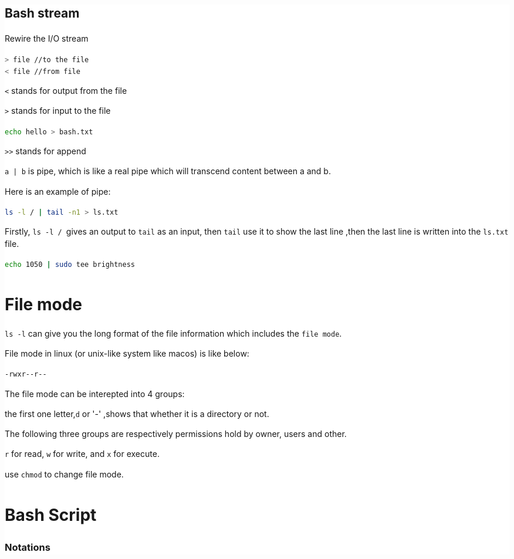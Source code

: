 
## Bash stream

Rewire the I/O stream

```bash
> file //to the file
< file //from file
```

`<` stands for output from the file

`>` stands for input to the file

```bash
echo hello > bash.txt
```

`>>` stands for append

` a | b ` is pipe, which is like a real pipe which will transcend content between a and b. 

Here is an example of pipe:

```bash
ls -l / | tail -n1 > ls.txt 
```

Firstly, `ls -l / `gives an output to `tail` as an input, then `tail` use it to show the last line ,then the last line is written into the `ls.txt` file.

```bash
echo 1050 | sudo tee brightness
```

# File mode

`ls -l` can give you the long format of the file information which includes the `file mode`.

File mode in linux (or unix-like system like macos) is like below:

```bash
-rwxr--r--
```

The file mode can be interepted into 4 groups:

the first one letter,`d` or '-' ,shows that whether it is a directory or not.

The following three groups are respectively permissions hold by owner, users and other.

`r` for read, `w` for write, and `x` for execute.

use `chmod` to change file mode.



# Bash Script

### Notations
